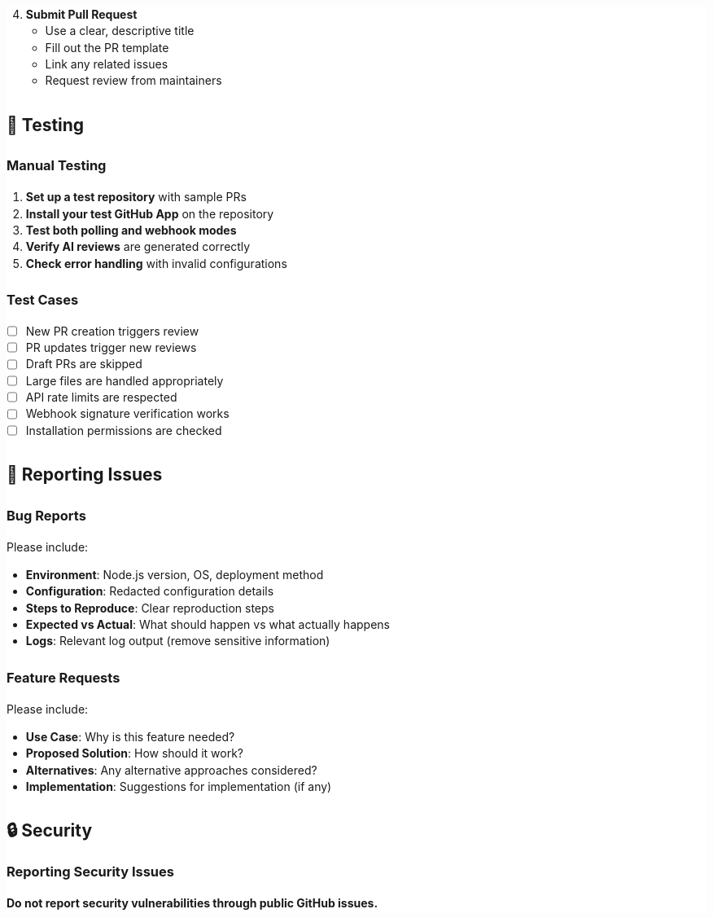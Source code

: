 4. **Submit Pull Request**
   - Use a clear, descriptive title
   - Fill out the PR template
   - Link any related issues
   - Request review from maintainers

## 🧪 Testing

### Manual Testing

1. **Set up a test repository** with sample PRs
2. **Install your test GitHub App** on the repository
3. **Test both polling and webhook modes**
4. **Verify AI reviews** are generated correctly
5. **Check error handling** with invalid configurations

### Test Cases

- [ ] New PR creation triggers review
- [ ] PR updates trigger new reviews
- [ ] Draft PRs are skipped
- [ ] Large files are handled appropriately
- [ ] API rate limits are respected
- [ ] Webhook signature verification works
- [ ] Installation permissions are checked

## 🐛 Reporting Issues

### Bug Reports

Please include:
- **Environment**: Node.js version, OS, deployment method
- **Configuration**: Redacted configuration details
- **Steps to Reproduce**: Clear reproduction steps
- **Expected vs Actual**: What should happen vs what actually happens
- **Logs**: Relevant log output (remove sensitive information)

### Feature Requests

Please include:
- **Use Case**: Why is this feature needed?
- **Proposed Solution**: How should it work?
- **Alternatives**: Any alternative approaches considered?
- **Implementation**: Suggestions for implementation (if any)

## 🔒 Security

### Reporting Security Issues

**Do not report security vulnerabilities through public GitHub issues.**
